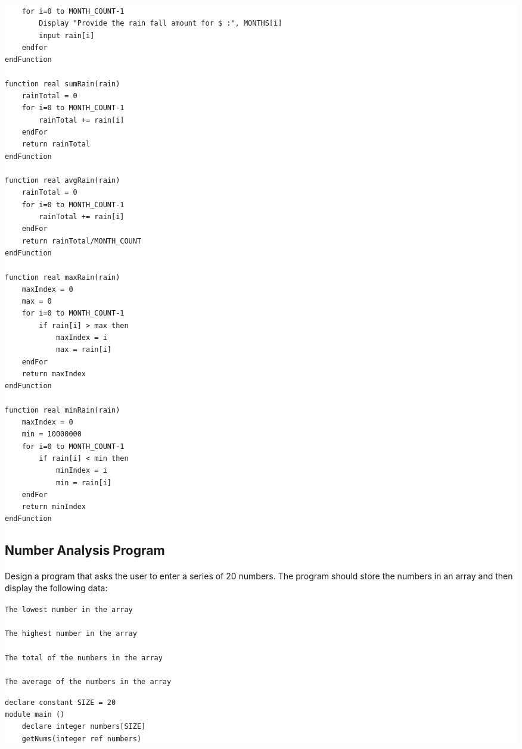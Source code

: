 ```
    for i=0 to MONTH_COUNT-1
        Display "Provide the rain fall amount for $ :", MONTHS[i]
        input rain[i]
    endfor
endFunction

function real sumRain(rain)
    rainTotal = 0
    for i=0 to MONTH_COUNT-1
        rainTotal += rain[i]
    endFor
    return rainTotal
endFunction

function real avgRain(rain)
    rainTotal = 0
    for i=0 to MONTH_COUNT-1
        rainTotal += rain[i]
    endFor
    return rainTotal/MONTH_COUNT
endFunction

function real maxRain(rain)
    maxIndex = 0
    max = 0
    for i=0 to MONTH_COUNT-1
        if rain[i] > max then
            maxIndex = i
            max = rain[i] 
    endFor
    return maxIndex
endFunction

function real minRain(rain)
    maxIndex = 0
    min = 10000000
    for i=0 to MONTH_COUNT-1
        if rain[i] < min then
            minIndex = i
            min = rain[i] 
    endFor
    return minIndex
endFunction
```

## Number Analysis Program

Design a program that asks the user to enter a series of 20 numbers. The program should store the numbers in an array and then display the following data:
```
The lowest number in the array

The highest number in the array

The total of the numbers in the array

The average of the numbers in the array
```
```
declare constant SIZE = 20
module main ()
    declare integer numbers[SIZE]
    getNums(integer ref numbers)
```